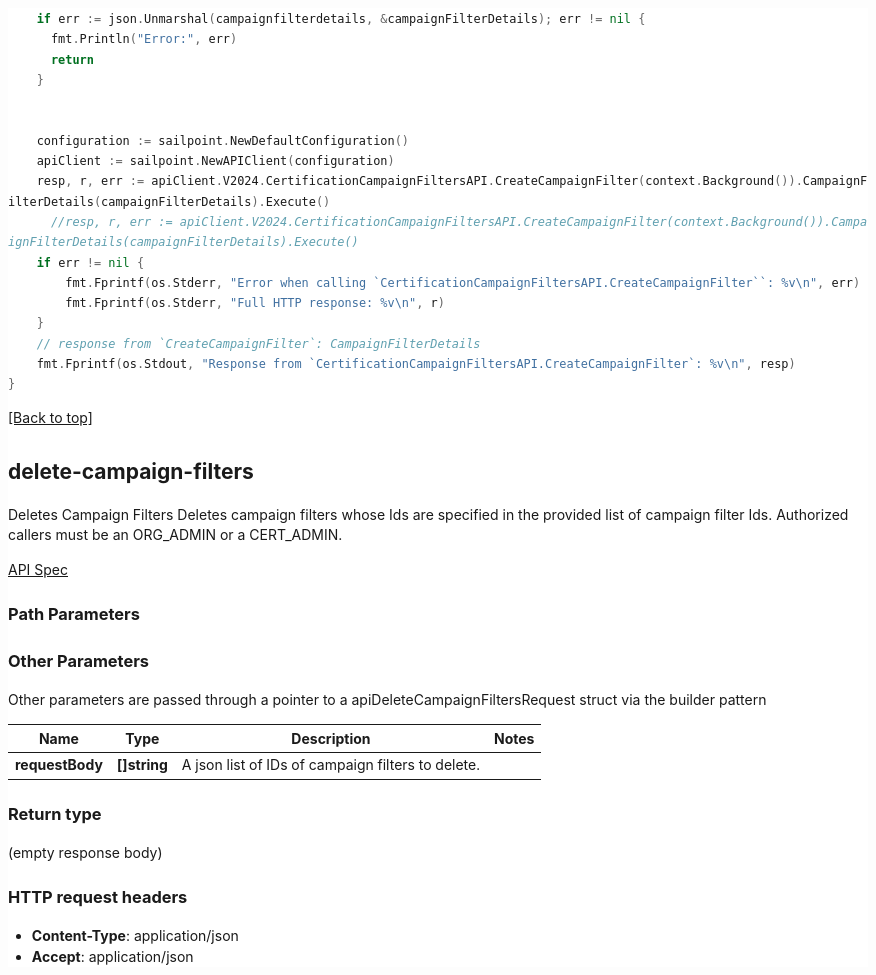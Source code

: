 ```go
    if err := json.Unmarshal(campaignfilterdetails, &campaignFilterDetails); err != nil {
      fmt.Println("Error:", err)
      return
    }
    

    configuration := sailpoint.NewDefaultConfiguration()
    apiClient := sailpoint.NewAPIClient(configuration)
    resp, r, err := apiClient.V2024.CertificationCampaignFiltersAPI.CreateCampaignFilter(context.Background()).CampaignFilterDetails(campaignFilterDetails).Execute()
	  //resp, r, err := apiClient.V2024.CertificationCampaignFiltersAPI.CreateCampaignFilter(context.Background()).CampaignFilterDetails(campaignFilterDetails).Execute()
    if err != nil {
	    fmt.Fprintf(os.Stderr, "Error when calling `CertificationCampaignFiltersAPI.CreateCampaignFilter``: %v\n", err)
	    fmt.Fprintf(os.Stderr, "Full HTTP response: %v\n", r)
    }
    // response from `CreateCampaignFilter`: CampaignFilterDetails
    fmt.Fprintf(os.Stdout, "Response from `CertificationCampaignFiltersAPI.CreateCampaignFilter`: %v\n", resp)
}
```

[[Back to top]](#)

## delete-campaign-filters
Deletes Campaign Filters
Deletes campaign filters whose Ids are specified in the provided list of campaign filter Ids. Authorized callers must be an ORG_ADMIN or a CERT_ADMIN.

[API Spec](https://developer.sailpoint.com/docs/api/v2024/delete-campaign-filters)

### Path Parameters



### Other Parameters

Other parameters are passed through a pointer to a apiDeleteCampaignFiltersRequest struct via the builder pattern


Name | Type | Description  | Notes
------------- | ------------- | ------------- | -------------
 **requestBody** | **[]string** | A json list of IDs of campaign filters to delete. | 

### Return type

 (empty response body)

### HTTP request headers

- **Content-Type**: application/json
- **Accept**: application/json
